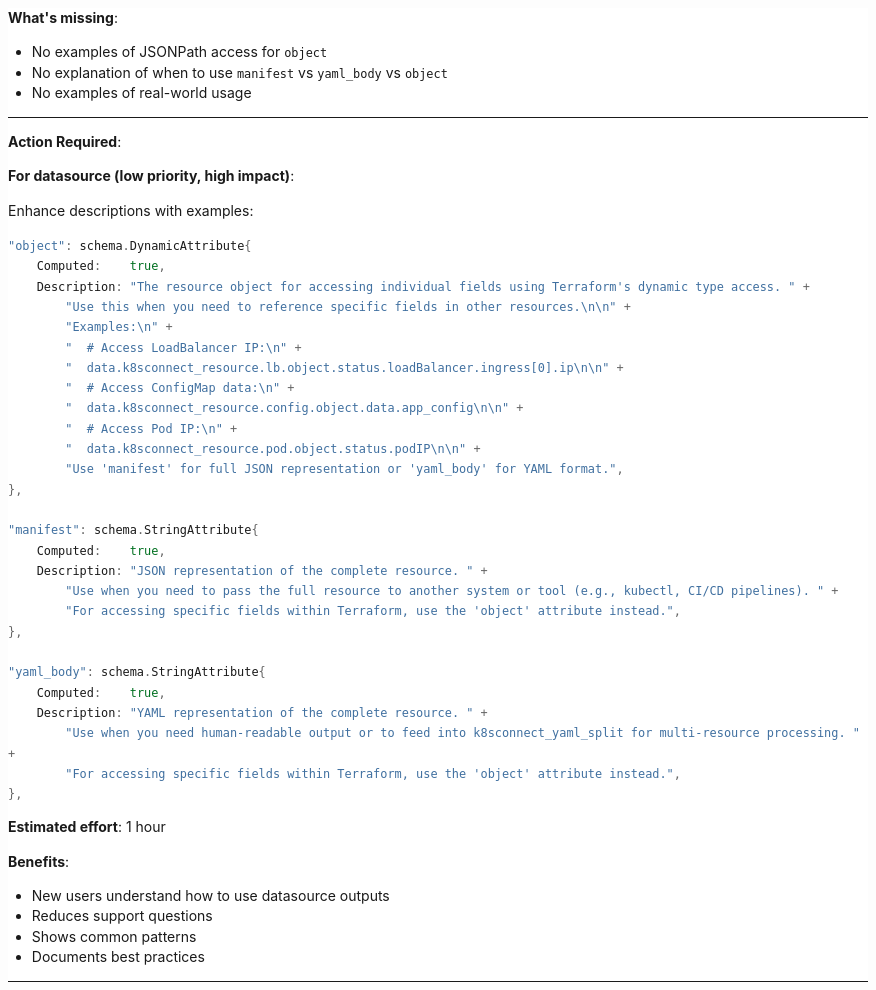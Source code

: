 **What's missing**:
- No examples of JSONPath access for `object`
- No explanation of when to use `manifest` vs `yaml_body` vs `object`
- No examples of real-world usage

---

**Action Required**:

**For datasource (low priority, high impact)**:

Enhance descriptions with examples:

```go
"object": schema.DynamicAttribute{
    Computed:    true,
    Description: "The resource object for accessing individual fields using Terraform's dynamic type access. " +
        "Use this when you need to reference specific fields in other resources.\n\n" +
        "Examples:\n" +
        "  # Access LoadBalancer IP:\n" +
        "  data.k8sconnect_resource.lb.object.status.loadBalancer.ingress[0].ip\n\n" +
        "  # Access ConfigMap data:\n" +
        "  data.k8sconnect_resource.config.object.data.app_config\n\n" +
        "  # Access Pod IP:\n" +
        "  data.k8sconnect_resource.pod.object.status.podIP\n\n" +
        "Use 'manifest' for full JSON representation or 'yaml_body' for YAML format.",
},

"manifest": schema.StringAttribute{
    Computed:    true,
    Description: "JSON representation of the complete resource. " +
        "Use when you need to pass the full resource to another system or tool (e.g., kubectl, CI/CD pipelines). " +
        "For accessing specific fields within Terraform, use the 'object' attribute instead.",
},

"yaml_body": schema.StringAttribute{
    Computed:    true,
    Description: "YAML representation of the complete resource. " +
        "Use when you need human-readable output or to feed into k8sconnect_yaml_split for multi-resource processing. " +
        "For accessing specific fields within Terraform, use the 'object' attribute instead.",
},
```

**Estimated effort**: 1 hour

**Benefits**:
- New users understand how to use datasource outputs
- Reduces support questions
- Shows common patterns
- Documents best practices

---
